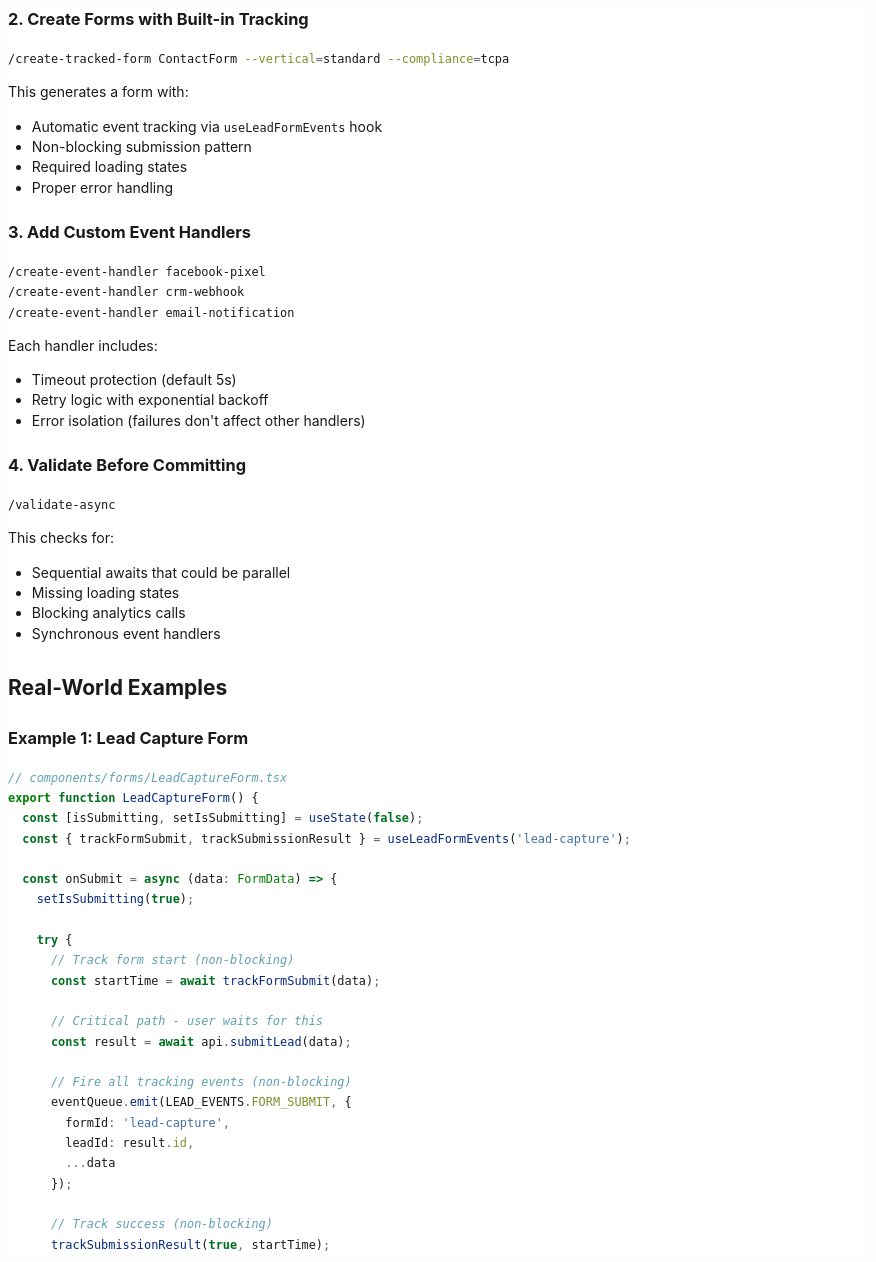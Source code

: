 ### 2. Create Forms with Built-in Tracking

```bash
/create-tracked-form ContactForm --vertical=standard --compliance=tcpa
```

This generates a form with:
- Automatic event tracking via `useLeadFormEvents` hook
- Non-blocking submission pattern
- Required loading states
- Proper error handling

### 3. Add Custom Event Handlers

```bash
/create-event-handler facebook-pixel
/create-event-handler crm-webhook
/create-event-handler email-notification
```

Each handler includes:
- Timeout protection (default 5s)
- Retry logic with exponential backoff
- Error isolation (failures don't affect other handlers)

### 4. Validate Before Committing

```bash
/validate-async
```

This checks for:
- Sequential awaits that could be parallel
- Missing loading states
- Blocking analytics calls
- Synchronous event handlers

## Real-World Examples

### Example 1: Lead Capture Form

```typescript
// components/forms/LeadCaptureForm.tsx
export function LeadCaptureForm() {
  const [isSubmitting, setIsSubmitting] = useState(false);
  const { trackFormSubmit, trackSubmissionResult } = useLeadFormEvents('lead-capture');

  const onSubmit = async (data: FormData) => {
    setIsSubmitting(true);
    
    try {
      // Track form start (non-blocking)
      const startTime = await trackFormSubmit(data);
      
      // Critical path - user waits for this
      const result = await api.submitLead(data);
      
      // Fire all tracking events (non-blocking)
      eventQueue.emit(LEAD_EVENTS.FORM_SUBMIT, {
        formId: 'lead-capture',
        leadId: result.id,
        ...data
      });
      
      // Track success (non-blocking)
      trackSubmissionResult(true, startTime);
```